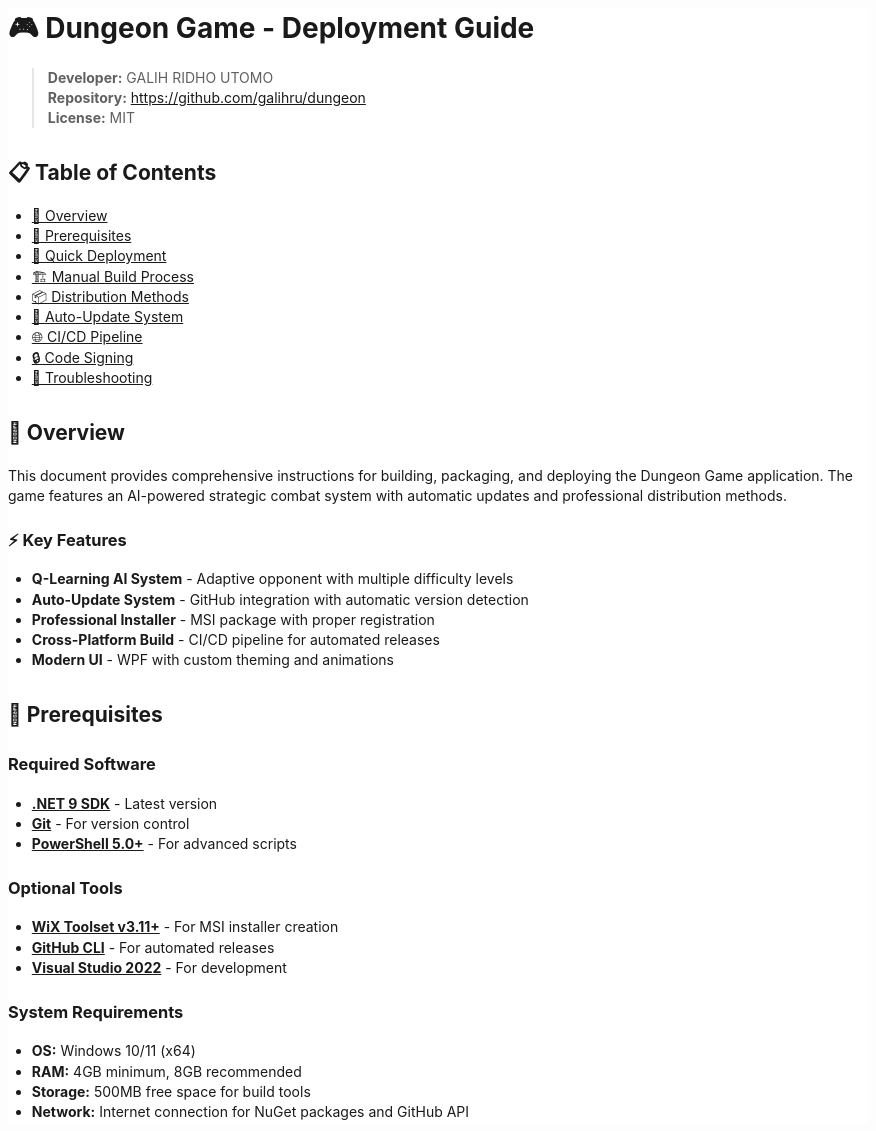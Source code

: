 # 🎮 Dungeon Game - Deployment Guide

> **Developer:** GALIH RIDHO UTOMO  
> **Repository:** <https://github.com/galihru/dungeon>  
> **License:** MIT  

## 📋 Table of Contents

- [🎯 Overview](#-overview)
- [🔧 Prerequisites](#-prerequisites)
- [🚀 Quick Deployment](#-quick-deployment)
- [🏗️ Manual Build Process](#️-manual-build-process)
- [📦 Distribution Methods](#-distribution-methods)
- [🔄 Auto-Update System](#-auto-update-system)
- [🌐 CI/CD Pipeline](#-cicd-pipeline)
- [🔒 Code Signing](#-code-signing)
- [🐛 Troubleshooting](#-troubleshooting)

## 🎯 Overview

This document provides comprehensive instructions for building, packaging, and deploying the Dungeon Game application. The game features an AI-powered strategic combat system with automatic updates and professional distribution methods.

### ⚡ Key Features

- **Q-Learning AI System** - Adaptive opponent with multiple difficulty levels
- **Auto-Update System** - GitHub integration with automatic version detection
- **Professional Installer** - MSI package with proper registration
- **Cross-Platform Build** - CI/CD pipeline for automated releases
- **Modern UI** - WPF with custom theming and animations

## 🔧 Prerequisites

### Required Software

- **[.NET 9 SDK](https://dotnet.microsoft.com/download)** - Latest version
- **[Git](https://git-scm.com/)** - For version control
- **[PowerShell 5.0+](https://docs.microsoft.com/powershell/)** - For advanced scripts

### Optional Tools

- **[WiX Toolset v3.11+](https://github.com/wixtoolset/wix3/releases)** - For MSI installer creation
- **[GitHub CLI](https://cli.github.com/)** - For automated releases
- **[Visual Studio 2022](https://visualstudio.microsoft.com/)** - For development

### System Requirements

- **OS:** Windows 10/11 (x64)
- **RAM:** 4GB minimum, 8GB recommended
- **Storage:** 500MB free space for build tools
- **Network:** Internet connection for NuGet packages and GitHub API
